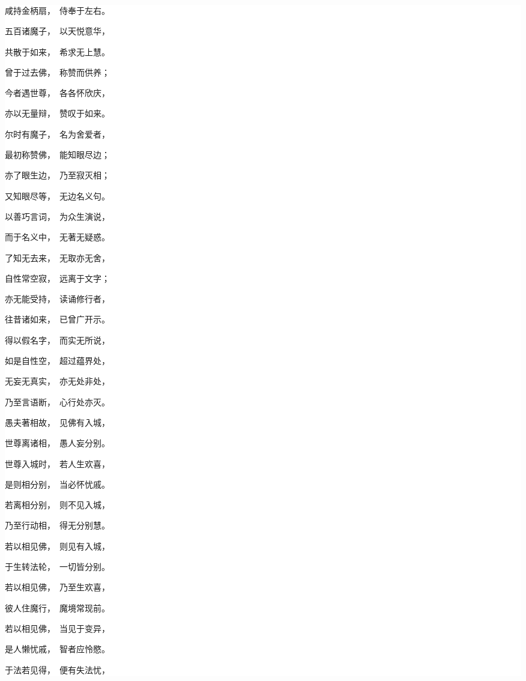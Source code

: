 咸持金柄扇，　侍奉于左右。  

五百诸魔子，　以天悦意华，  

共散于如来，　希求无上慧。  

曾于过去佛，　称赞而供养；  

今者遇世尊，　各各怀欣庆，  

亦以无量辩，　赞叹于如来。  

尔时有魔子，　名为舍爱者，  

最初称赞佛，　能知眼尽边；  

亦了眼生边，　乃至寂灭相；  

又知眼尽等，　无边名义句。  

以善巧言词，　为众生演说，  

而于名义中，　无著无疑惑。  

了知无去来，　无取亦无舍，  

自性常空寂，　远离于文字；  

亦无能受持，　读诵修行者，  

往昔诸如来，　已曾广开示。  

得以假名字，　而实无所说，  

如是自性空，　超过蕴界处，  

无妄无真实，　亦无处非处，  

乃至言语断，　心行处亦灭。  

愚夫著相故，　见佛有入城，  

世尊离诸相，　愚人妄分别。  

世尊入城时，　若人生欢喜，  

是则相分别，　当必怀忧戚。  

若离相分别，　则不见入城，  

乃至行动相，　得无分别慧。  

若以相见佛，　则见有入城，  

于生转法轮，　一切皆分别。  

若以相见佛，　乃至生欢喜，  

彼人住魔行，　魔境常现前。  

若以相见佛，　当见于变异，  

是人懒忧戚，　智者应怜愍。  

于法若见得，　便有失法忧，  
